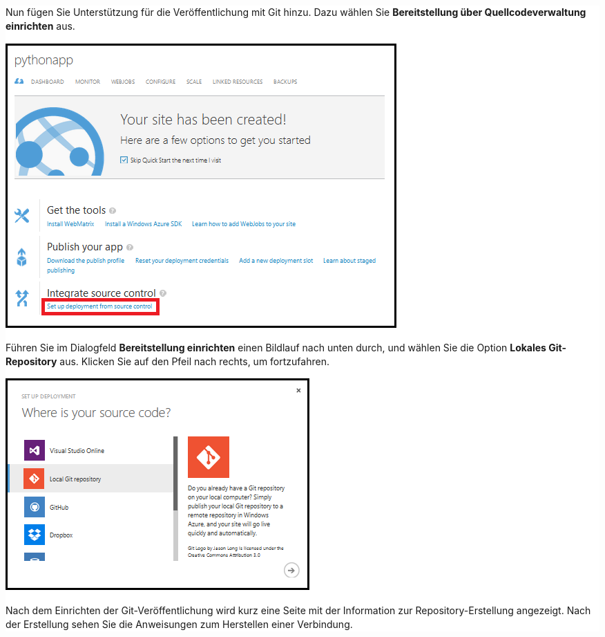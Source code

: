 Nun fügen Sie Unterstützung für die Veröffentlichung mit Git hinzu.  Dazu wählen Sie **Bereitstellung über Quellcodeverwaltung einrichten** aus.

![](./media/web-sites-python-create-deploy-django-app/portal-site-created.png)

Führen Sie im Dialogfeld **Bereitstellung einrichten** einen Bildlauf nach unten durch, und wählen Sie die Option **Lokales Git-Repository** aus. Klicken Sie auf den Pfeil nach rechts, um fortzufahren.

![](./media/web-sites-python-create-deploy-django-app/portal-setup-deployment.png)

Nach dem Einrichten der Git-Veröffentlichung wird kurz eine Seite mit der Information zur Repository-Erstellung angezeigt. Nach der Erstellung sehen Sie die Anweisungen zum Herstellen einer Verbindung.  
